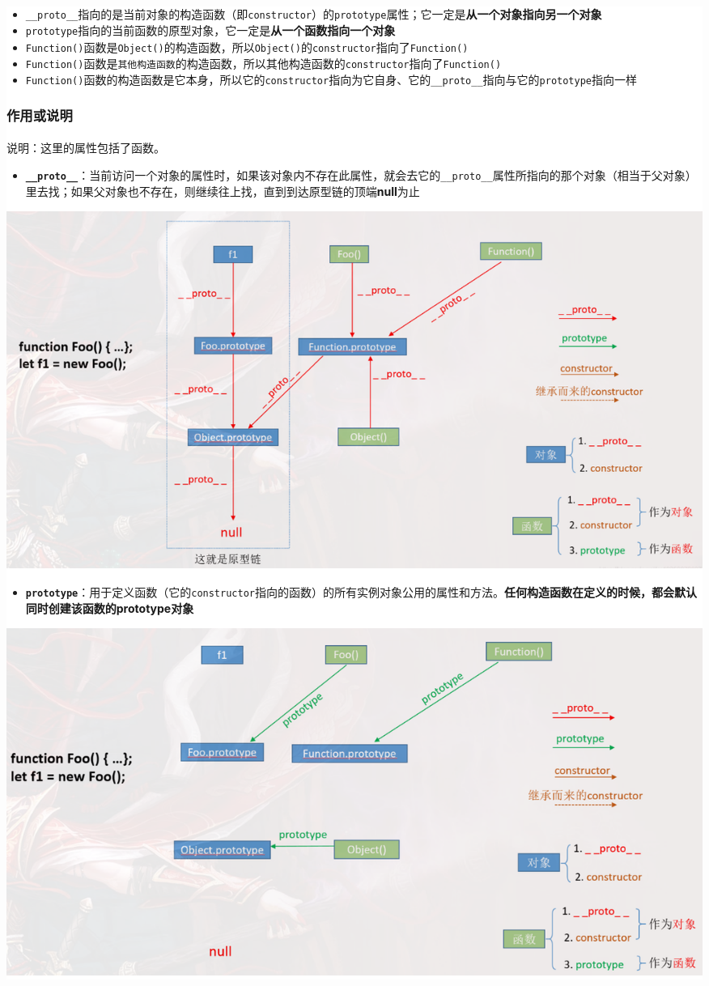 - `__proto__`指向的是当前对象的构造函数（即`constructor`）的`prototype`属性；它一定是**从一个对象指向另一个对象**
- `prototype`指向的当前函数的原型对象，它一定是**从一个函数指向一个对象**
- `Function()`函数是`Object()`的构造函数，所以`Object()`的`constructor`指向了`Function()`
- `Function()`函数是`其他构造函数`的构造函数，所以其他构造函数的`constructor`指向了`Function()`
- `Function()`函数的构造函数是它本身，所以它的`constructor`指向为它自身、它的`__proto__`指向与它的`prototype`指向一样

### 作用或说明

说明：这里的属性包括了函数。

- **`__proto__`**：当前访问一个对象的属性时，如果该对象内不存在此属性，就会去它的`__proto__`属性所指向的那个对象（相当于父对象）里去找；如果父对象也不存在，则继续往上找，直到到达原型链的顶端**null**为止

![image-20231123213452164](advanceImg/image-20231123213452164.png)

- **`prototype`**：用于定义函数（它的`constructor`指向的函数）的所有实例对象公用的属性和方法。**任何构造函数在定义的时候，都会默认同时创建该函数的prototype对象**

![image-20231123215544202](advanceImg/image-20231123215544202.png)
